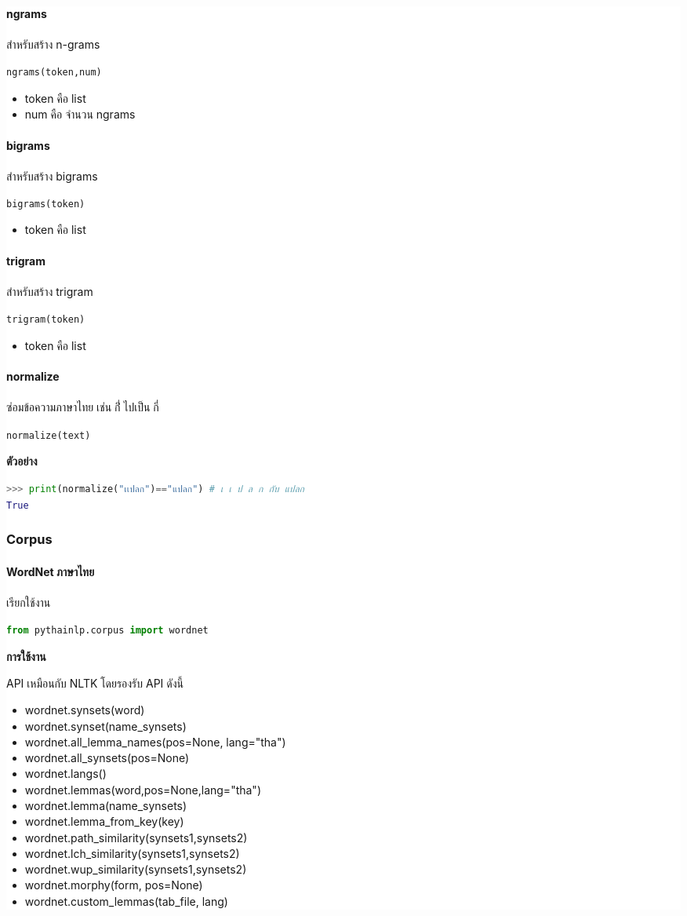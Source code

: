 #### ngrams

สำหรับสร้าง n-grams 

```python
ngrams(token,num)
```

- token คือ list
- num คือ จำนวน ngrams

#### bigrams

สำหรับสร้าง bigrams

```python
bigrams(token)
```

- token คือ list

#### trigram

สำหรับสร้าง trigram

```python
trigram(token)
```

- token คือ list

#### normalize

ซ่อมข้อความภาษาไทย เช่น กี่่่ ไปเป็น กี่

```python
normalize(text)
```

**ตัวอย่าง**

```python
>>> print(normalize("เเปลก")=="แปลก") # เ เ ป ล ก กับ แปลก
True
```

### Corpus

#### WordNet ภาษาไทย

เรียกใช้งาน

```python
from pythainlp.corpus import wordnet
```

**การใช้งาน**

API เหมือนกับ NLTK โดยรองรับ API ดังนี้

- wordnet.synsets(word)
- wordnet.synset(name_synsets)
- wordnet.all_lemma_names(pos=None, lang="tha")
- wordnet.all_synsets(pos=None)
- wordnet.langs()
- wordnet.lemmas(word,pos=None,lang="tha")
- wordnet.lemma(name_synsets)
- wordnet.lemma_from_key(key)
- wordnet.path_similarity(synsets1,synsets2)
- wordnet.lch_similarity(synsets1,synsets2)
- wordnet.wup_similarity(synsets1,synsets2)
- wordnet.morphy(form, pos=None)
- wordnet.custom_lemmas(tab_file, lang)
